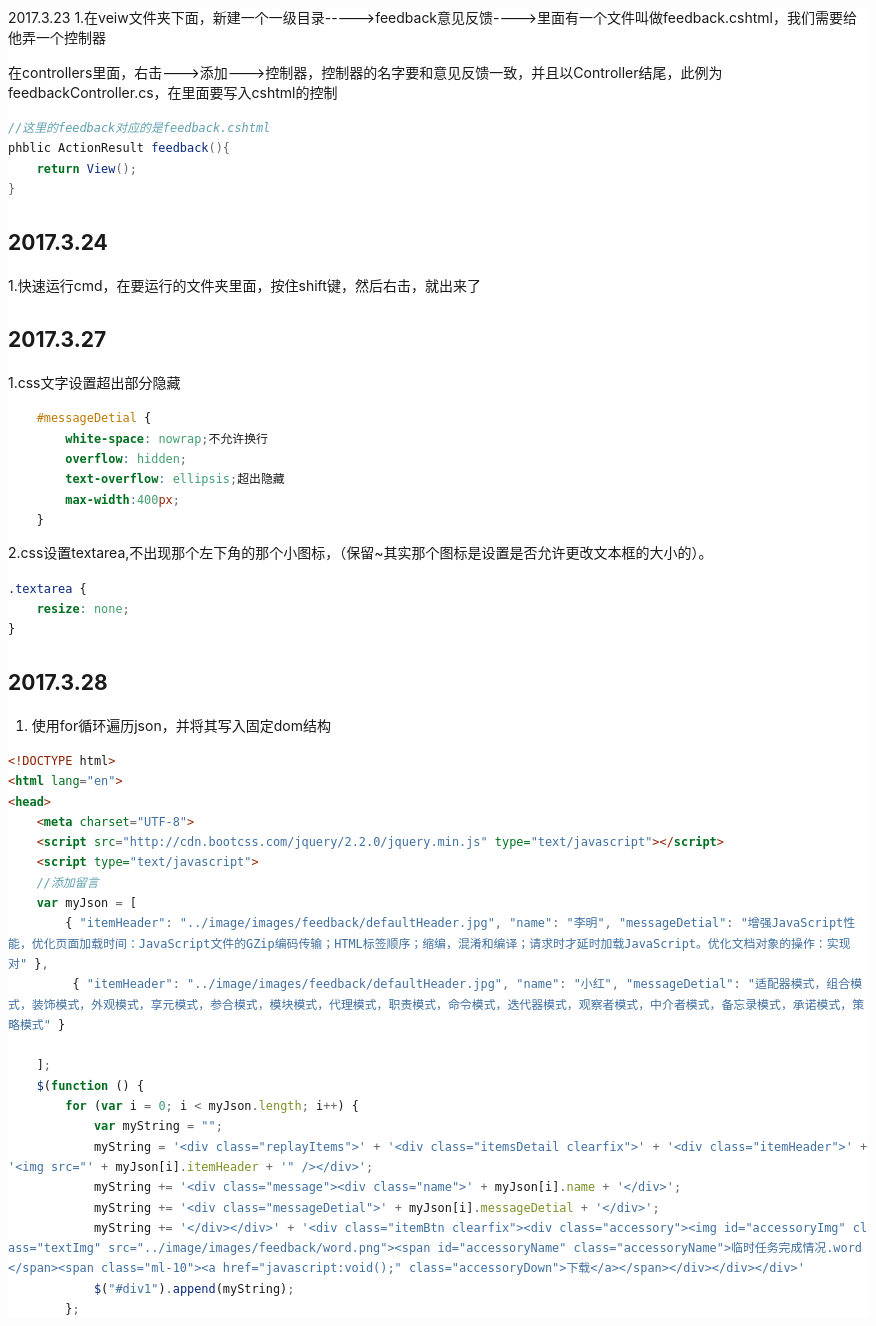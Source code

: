 2017.3.23
1.在veiw文件夹下面，新建一个一级目录----->feedback意见反馈---->里面有一个文件叫做feedback.cshtml，我们需要给他弄一个控制器

在controllers里面，右击--->添加--->控制器，控制器的名字要和意见反馈一致，并且以Controller结尾，此例为feedbackController.cs，在里面要写入cshtml的控制
```c#
//这里的feedback对应的是feedback.cshtml
phblic ActionResult feedback(){
    return View();
}
```

2017.3.24
---
1.快速运行cmd，在要运行的文件夹里面，按住shift键，然后右击，就出来了

2017.3.27
---
1.css文字设置超出部分隐藏
```css
    #messageDetial {
        white-space: nowrap;不允许换行
        overflow: hidden;
        text-overflow: ellipsis;超出隐藏
        max-width:400px;
    }
```
2.css设置textarea,不出现那个左下角的那个小图标，（保留~其实那个图标是设置是否允许更改文本框的大小的）。
```css
.textarea {
    resize: none;
}
```
2017.3.28
---
1. 使用for循环遍历json，并将其写入固定dom结构
```html
<!DOCTYPE html>
<html lang="en">
<head>
	<meta charset="UTF-8">
	<script src="http://cdn.bootcss.com/jquery/2.2.0/jquery.min.js" type="text/javascript"></script>
	<script type="text/javascript">
    //添加留言
    var myJson = [
        { "itemHeader": "../image/images/feedback/defaultHeader.jpg", "name": "李明", "messageDetial": "增强JavaScript性能，优化页面加载时间：JavaScript文件的GZip编码传输；HTML标签顺序；缩编，混淆和编译；请求时才延时加载JavaScript。优化文档对象的操作：实现对" },
         { "itemHeader": "../image/images/feedback/defaultHeader.jpg", "name": "小红", "messageDetial": "适配器模式，组合模式，装饰模式，外观模式，享元模式，参合模式，模块模式，代理模式，职责模式，命令模式，迭代器模式，观察者模式，中介者模式，备忘录模式，承诺模式，策略模式" }
    
    ];
    $(function () {
        for (var i = 0; i < myJson.length; i++) {
            var myString = "";
            myString = '<div class="replayItems">' + '<div class="itemsDetail clearfix">' + '<div class="itemHeader">' + '<img src="' + myJson[i].itemHeader + '" /></div>';
            myString += '<div class="message"><div class="name">' + myJson[i].name + '</div>';
            myString += '<div class="messageDetial">' + myJson[i].messageDetial + '</div>';
            myString += '</div></div>' + '<div class="itemBtn clearfix"><div class="accessory"><img id="accessoryImg" class="textImg" src="../image/images/feedback/word.png"><span id="accessoryName" class="accessoryName">临时任务完成情况.word</span><span class="ml-10"><a href="javascript:void();" class="accessoryDown">下载</a></span></div></div></div>'
            $("#div1").append(myString);
        };
```